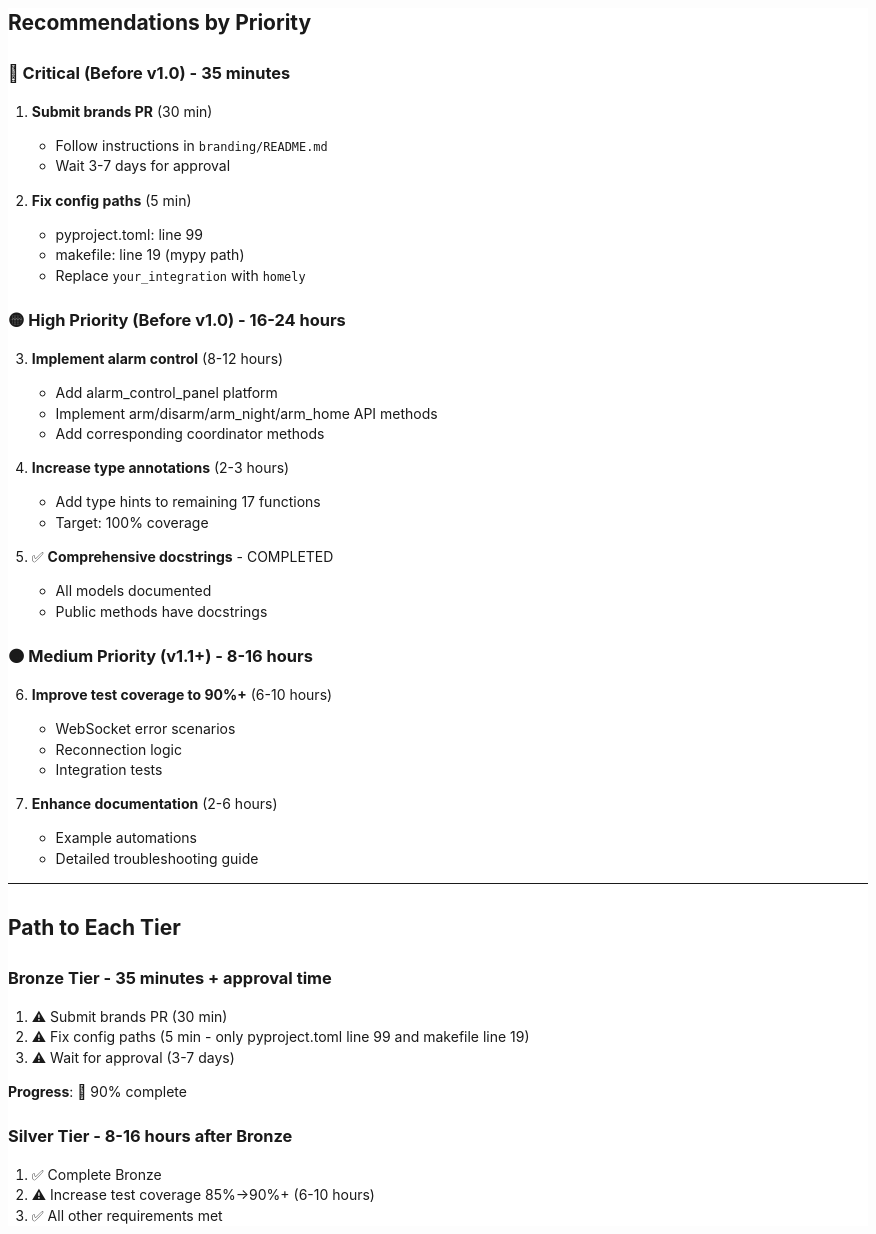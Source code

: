 ## Recommendations by Priority

### 🔴 Critical (Before v1.0) - 35 minutes

1. **Submit brands PR** (30 min)
   - Follow instructions in `branding/README.md`
   - Wait 3-7 days for approval

2. **Fix config paths** (5 min)
   - pyproject.toml: line 99
   - makefile: line 19 (mypy path)
   - Replace `your_integration` with `homely`

### 🟡 High Priority (Before v1.0) - 16-24 hours

3. **Implement alarm control** (8-12 hours)
   - Add alarm_control_panel platform
   - Implement arm/disarm/arm_night/arm_home API methods
   - Add corresponding coordinator methods

4. **Increase type annotations** (2-3 hours)
   - Add type hints to remaining 17 functions
   - Target: 100% coverage

5. ✅ **Comprehensive docstrings** - COMPLETED
   - All models documented
   - Public methods have docstrings

### 🟠 Medium Priority (v1.1+) - 8-16 hours

6. **Improve test coverage to 90%+** (6-10 hours)
   - WebSocket error scenarios
   - Reconnection logic
   - Integration tests

7. **Enhance documentation** (2-6 hours)
   - Example automations
   - Detailed troubleshooting guide

---

## Path to Each Tier

### Bronze Tier - 35 minutes + approval time
1. ⚠️ Submit brands PR (30 min)
2. ⚠️ Fix config paths (5 min - only pyproject.toml line 99 and makefile line 19)
3. ⚠️ Wait for approval (3-7 days)

**Progress**: 🎯 90% complete

### Silver Tier - 8-16 hours after Bronze
1. ✅ Complete Bronze
2. ⚠️ Increase test coverage 85%→90%+ (6-10 hours)
3. ✅ All other requirements met
